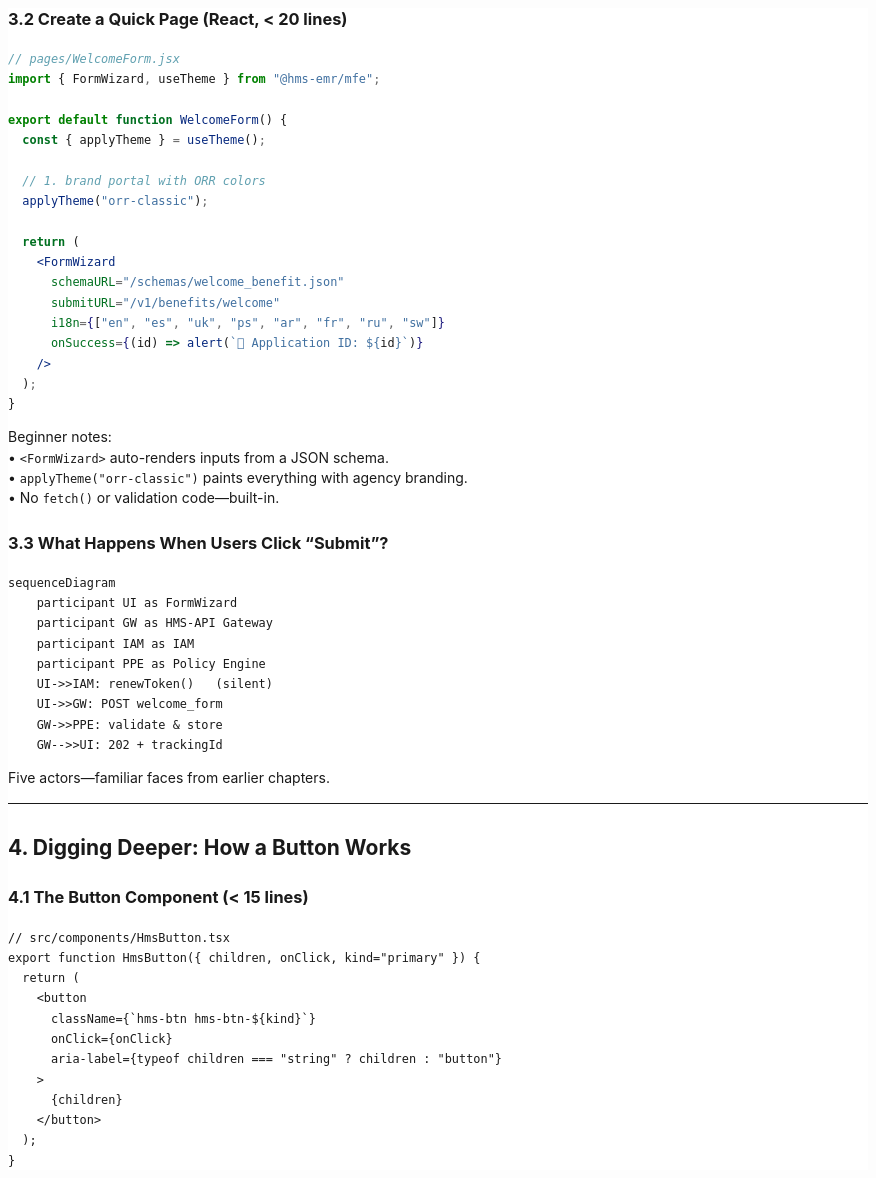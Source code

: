 ### 3.2 Create a Quick Page (React, < 20 lines)

```jsx
// pages/WelcomeForm.jsx
import { FormWizard, useTheme } from "@hms-emr/mfe";

export default function WelcomeForm() {
  const { applyTheme } = useTheme();

  // 1. brand portal with ORR colors
  applyTheme("orr-classic");

  return (
    <FormWizard
      schemaURL="/schemas/welcome_benefit.json"
      submitURL="/v1/benefits/welcome"
      i18n={["en", "es", "uk", "ps", "ar", "fr", "ru", "sw"]}
      onSuccess={(id) => alert(`📨 Application ID: ${id}`)}
    />
  );
}
```

Beginner notes:  
• `<FormWizard>` auto-renders inputs from a JSON schema.  
• `applyTheme("orr-classic")` paints everything with agency branding.  
• No `fetch()` or validation code—built-in.

### 3.3 What Happens When Users Click “Submit”?

```mermaid
sequenceDiagram
    participant UI as FormWizard
    participant GW as HMS-API Gateway
    participant IAM as IAM
    participant PPE as Policy Engine
    UI->>IAM: renewToken()   (silent)
    UI->>GW: POST welcome_form
    GW->>PPE: validate & store
    GW-->>UI: 202 + trackingId
```

Five actors—familiar faces from earlier chapters.

---

## 4. Digging Deeper: How a Button Works

### 4.1 The Button Component (< 15 lines)

```tsx
// src/components/HmsButton.tsx
export function HmsButton({ children, onClick, kind="primary" }) {
  return (
    <button
      className={`hms-btn hms-btn-${kind}`}
      onClick={onClick}
      aria-label={typeof children === "string" ? children : "button"}
    >
      {children}
    </button>
  );
}
```
